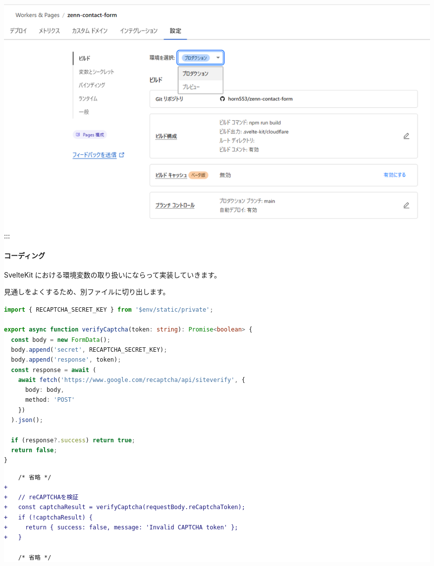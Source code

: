 ![環境の選択画面のスクリーンショット](/images/create-contact-form-02/06.png)

:::

#### コーディング

SvelteKit における環境変数の取り扱いにならって実装していきます。

見通しをよくするため、別ファイルに切り出します。

```ts:/src/routes/contact/reCaptchaVerifier.ts
import { RECAPTCHA_SECRET_KEY } from '$env/static/private';

export async function verifyCaptcha(token: string): Promise<boolean> {
  const body = new FormData();
  body.append('secret', RECAPTCHA_SECRET_KEY);
  body.append('response', token);
  const response = await (
    await fetch('https://www.google.com/recaptcha/api/siteverify', {
      body: body,
      method: 'POST'
    })
  ).json();

  if (response?.success) return true;
  return false;
}
```

```diff ts:/src/routes/contact/+page.server.ts（抜粋）
    /* 省略 */
+
+   // reCAPTCHAを検証
+   const captchaResult = verifyCaptcha(requestBody.reCaptchaToken);
+   if (!captchaResult) {
+     return { success: false, message: 'Invalid CAPTCHA token' };
+   }

    /* 省略 */
```
